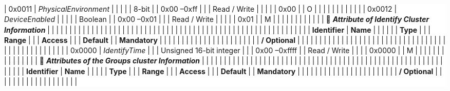 | 0x0011                                                                                     | _PhysicalEnvironment_ |         |                        |                         |             | 8-bit             |                | 0x00 –0xff     |              |                | Read / Write   |            |                |                |             | 0x00        |               | O             |               |               |   |   |   |   |   |   |   |   |
| 0x0012                                                                                     | _DeviceEnabled_       |         |                        |                         |             | Boolean           |                | 0x00 –0x01     |              |                | Read / Write   |            |                |                |             | 0x01        |               | M             |               |               |   |   |   |   |   |   |   |   |
|  _**Attribute of Identify Cluster Information**_                                          |                       |         |                        |                         |             |                   |                |                |              |                |                |            |                |                |             |             |               |               |               |               |   |   |   |   |   |   |   |   |
|                                                                                            |                       |         |                        |                         |             |                   |                |                |              |                |                |            |                |                |             |             |               |               |               |               |   |   |   |   |   |   |   |   |
| **Identifier**                                                                             | **Name**              |         |                        |                         |             |                   | **Type**       |                |              | **Range**      |                |            | **Access**     |                |             | **Default** |               | **Mandatory** |               |               |   |   |   |   |   |   |   |   |
|                                                                                            |                       |         |                        |                         |             |                   |                |                |              |                | **/ Optional** |            |                |                |             |             |               |               |               |               |   |   |   |   |   |   |   |   |
|                                                                                            |                       |         |                        |                         |             |                   |                |                |              |                |                |            |                |                |             |             |               |               |               |               |   |   |   |   |   |   |   |   |
| 0x0000                                                                                     | _IdentifyTime_        |         |                        | Unsigned 16-bit integer |             |                   | 0x00 –0xffff   |                | Read / Write |                |                |            | 0x0000         |                | M           |             |               |               |               |               |   |   |   |   |   |   |   |   |
|  _**Attributes of the Groups cluster Information**_                                       |                       |         |                        |                         |             |                   |                |                |              |                |                |            |                |                |             |             |               |               |               |               |   |   |   |   |   |   |   |   |
|                                                                                            |                       |         |                        |                         |             |                   |                |                |              |                |                |            |                |                |             |             |               |               |               |               |   |   |   |   |   |   |   |   |
| **Identifier**                                                                             | **Name**              |         |                        |                         |             | **Type**          |                |                | **Range**    |                |                | **Access** |                |                | **Default** |             | **Mandatory** |               |               |               |   |   |   |   |   |   |   |   |
|                                                                                            |                       |         |                        |                         |             |                   |                |                |              | **/ Optional** |                |            |                |                |             |             |               |               |               |               |   |   |   |   |   |   |   |   |
